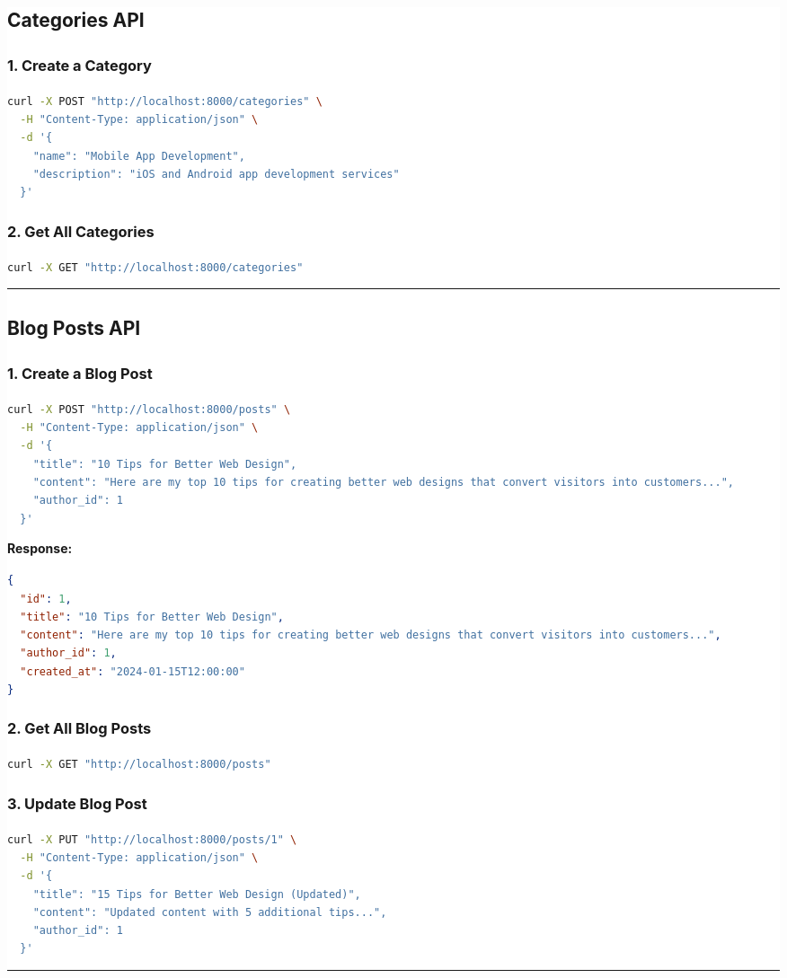 
## Categories API

### 1. Create a Category
```bash
curl -X POST "http://localhost:8000/categories" \
  -H "Content-Type: application/json" \
  -d '{
    "name": "Mobile App Development",
    "description": "iOS and Android app development services"
  }'
```

### 2. Get All Categories
```bash
curl -X GET "http://localhost:8000/categories"
```

---

## Blog Posts API

### 1. Create a Blog Post
```bash
curl -X POST "http://localhost:8000/posts" \
  -H "Content-Type: application/json" \
  -d '{
    "title": "10 Tips for Better Web Design",
    "content": "Here are my top 10 tips for creating better web designs that convert visitors into customers...",
    "author_id": 1
  }'
```

**Response:**
```json
{
  "id": 1,
  "title": "10 Tips for Better Web Design",
  "content": "Here are my top 10 tips for creating better web designs that convert visitors into customers...",
  "author_id": 1,
  "created_at": "2024-01-15T12:00:00"
}
```

### 2. Get All Blog Posts
```bash
curl -X GET "http://localhost:8000/posts"
```

### 3. Update Blog Post
```bash
curl -X PUT "http://localhost:8000/posts/1" \
  -H "Content-Type: application/json" \
  -d '{
    "title": "15 Tips for Better Web Design (Updated)",
    "content": "Updated content with 5 additional tips...",
    "author_id": 1
  }'
```

---